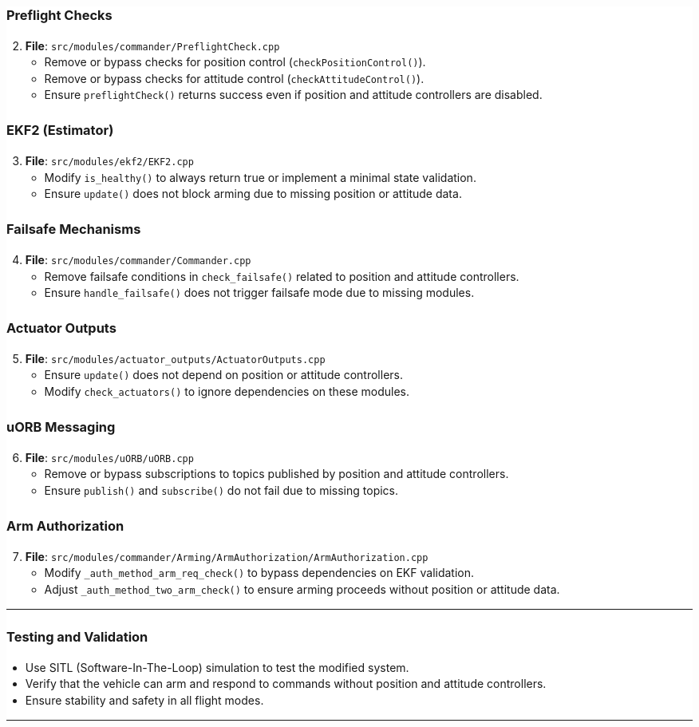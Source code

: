 ### **Preflight Checks**
2. **File**: `src/modules/commander/PreflightCheck.cpp`
   - Remove or bypass checks for position control (`checkPositionControl()`).
   - Remove or bypass checks for attitude control (`checkAttitudeControl()`).
   - Ensure `preflightCheck()` returns success even if position and attitude controllers are disabled.

### **EKF2 (Estimator)**
3. **File**: `src/modules/ekf2/EKF2.cpp`
   - Modify `is_healthy()` to always return true or implement a minimal state validation.
   - Ensure `update()` does not block arming due to missing position or attitude data.

### **Failsafe Mechanisms**
4. **File**: `src/modules/commander/Commander.cpp`
   - Remove failsafe conditions in `check_failsafe()` related to position and attitude controllers.
   - Ensure `handle_failsafe()` does not trigger failsafe mode due to missing modules.

### **Actuator Outputs**
5. **File**: `src/modules/actuator_outputs/ActuatorOutputs.cpp`
   - Ensure `update()` does not depend on position or attitude controllers.
   - Modify `check_actuators()` to ignore dependencies on these modules.

### **uORB Messaging**
6. **File**: `src/modules/uORB/uORB.cpp`
   - Remove or bypass subscriptions to topics published by position and attitude controllers.
   - Ensure `publish()` and `subscribe()` do not fail due to missing topics.

### **Arm Authorization**
7. **File**: `src/modules/commander/Arming/ArmAuthorization/ArmAuthorization.cpp`
   - Modify `_auth_method_arm_req_check()` to bypass dependencies on EKF validation.
   - Adjust `_auth_method_two_arm_check()` to ensure arming proceeds without position or attitude data.

---

### **Testing and Validation**
- Use SITL (Software-In-The-Loop) simulation to test the modified system.
- Verify that the vehicle can arm and respond to commands without position and attitude controllers.
- Ensure stability and safety in all flight modes.

---
